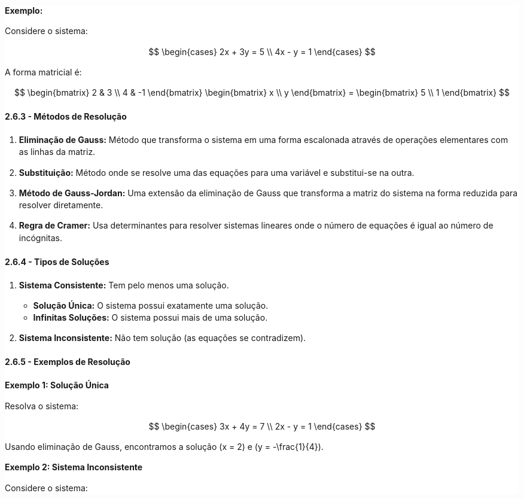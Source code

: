 **Exemplo:**

Considere o sistema:

$$
\begin{cases}
2x + 3y = 5 \\
4x - y = 1
\end{cases}
$$

A forma matricial é:

$$
\begin{bmatrix} 2 & 3 \\ 4 & -1 \end{bmatrix} \begin{bmatrix} x \\ y \end{bmatrix} = \begin{bmatrix} 5 \\ 1 \end{bmatrix}
$$

#### 2.6.3 - Métodos de Resolução

1. **Eliminação de Gauss:** Método que transforma o sistema em uma forma escalonada através de operações elementares com as linhas da matriz.

2. **Substituição:** Método onde se resolve uma das equações para uma variável e substitui-se na outra.

3. **Método de Gauss-Jordan:** Uma extensão da eliminação de Gauss que transforma a matriz do sistema na forma reduzida para resolver diretamente.

4. **Regra de Cramer:** Usa determinantes para resolver sistemas lineares onde o número de equações é igual ao número de incógnitas.

#### 2.6.4 - Tipos de Soluções

1. **Sistema Consistente:** Tem pelo menos uma solução.
   - **Solução Única:** O sistema possui exatamente uma solução.
   - **Infinitas Soluções:** O sistema possui mais de uma solução.

2. **Sistema Inconsistente:** Não tem solução (as equações se contradizem).

#### 2.6.5 - Exemplos de Resolução

**Exemplo 1: Solução Única**

Resolva o sistema:

$$
\begin{cases} 
3x + 4y = 7 \\ 
2x - y = 1 
\end{cases}
$$

Usando eliminação de Gauss, encontramos a solução \(x = 2\) e \(y = -\frac{1}{4}\).

**Exemplo 2: Sistema Inconsistente**

Considere o sistema:
